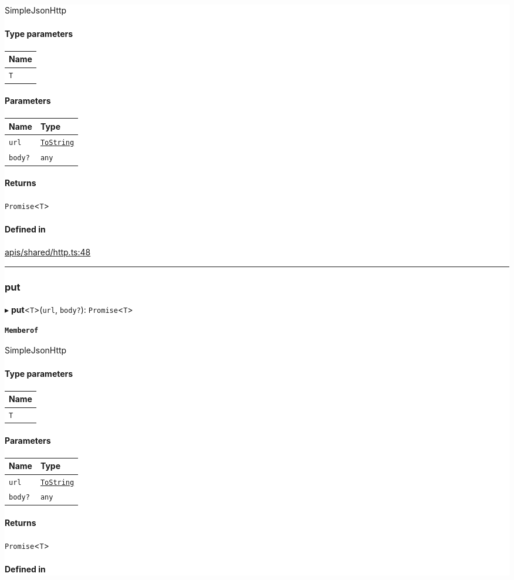 SimpleJsonHttp

#### Type parameters

| Name |
| :------ |
| `T` |

#### Parameters

| Name | Type |
| :------ | :------ |
| `url` | [`ToString`](../modules/index._internal_.md#tostring) |
| `body?` | `any` |

#### Returns

`Promise`<`T`\>

#### Defined in

[apis/shared/http.ts:48](https://github.com/AlexXanderGrib/node-qiwi-sdk/blob/8cf62fb/src/apis/shared/http.ts#L48)

___

### put

▸ **put**<`T`\>(`url`, `body?`): `Promise`<`T`\>

**`Memberof`**

SimpleJsonHttp

#### Type parameters

| Name |
| :------ |
| `T` |

#### Parameters

| Name | Type |
| :------ | :------ |
| `url` | [`ToString`](../modules/index._internal_.md#tostring) |
| `body?` | `any` |

#### Returns

`Promise`<`T`\>

#### Defined in
